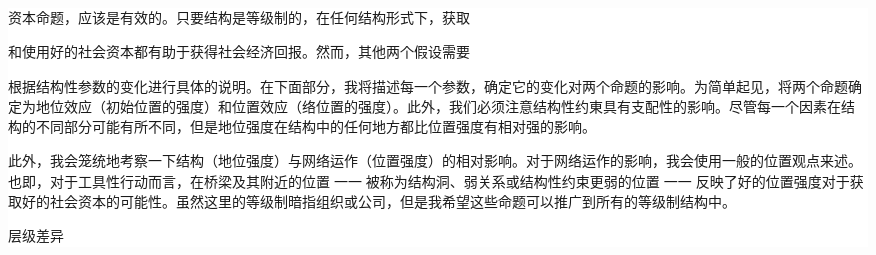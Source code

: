 

资本命题，应该是有效的。只要结构是等级制的，在任何结构形式下，获取

和使用好的社会资本都有助于获得社会经济回报。然而，其他两个假设需要

根据结构性参数的变化进行具体的说明。在下面部分，我将描述每一个参数，确定它的变化对两个命题的影响。为简单起见，将两个命题确定为地位效应（初始位置的强度）和位置效应（络位置的强度）。此外，我们必须注意结构性约東具有支配性的影响。尽管每一个因素在结构的不同部分可能有所不同，但是地位强度在结构中的任何地方都比位置强度有相对强的影响。

此外，我会笼统地考察一下结构（地位强度）与网络运作（位置强度）的相对影响。对于网络运作的影响，我会使用一般的位置观点来述。也即，对于工具性行动而言，在桥梁及其附近的位置 一一 被称为结构洞、弱关系或结构性约束更弱的位置 一一 反映了好的位置强度对于获取好的社会资本的可能性。虽然这里的等级制暗指组织或公司，但是我希望这些命题可以推广到所有的等级制结构中。

层级差异

